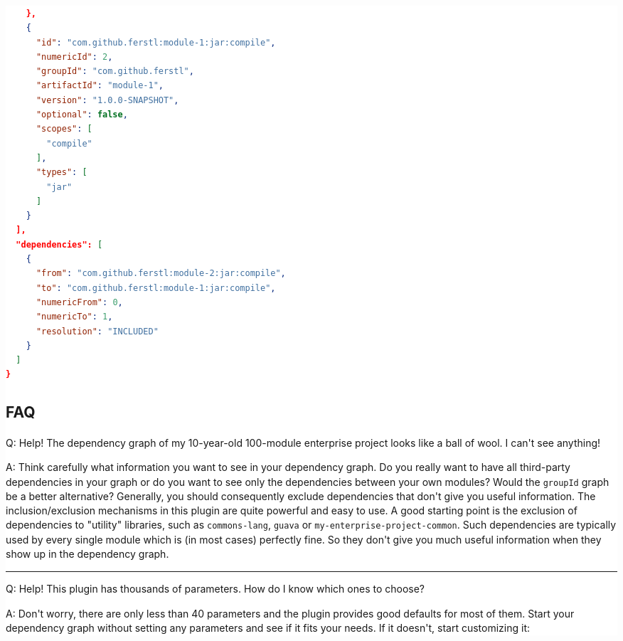 ````json
    },
    {
      "id": "com.github.ferstl:module-1:jar:compile",
      "numericId": 2,
      "groupId": "com.github.ferstl",
      "artifactId": "module-1",
      "version": "1.0.0-SNAPSHOT",
      "optional": false,
      "scopes": [
        "compile"
      ],
      "types": [
        "jar"
      ]
    }
  ],
  "dependencies": [
    {
      "from": "com.github.ferstl:module-2:jar:compile",
      "to": "com.github.ferstl:module-1:jar:compile",
      "numericFrom": 0,
      "numericTo": 1,
      "resolution": "INCLUDED"
    }
  ]
}
````

## FAQ

Q: Help! The dependency graph of my 10-year-old 100-module enterprise project looks like a ball of wool. I can't see anything!

A: Think carefully what information you want to see in your dependency graph. Do you really want to have all third-party dependencies in your graph or do you want to see only the dependencies between your own modules? Would the `groupId` graph be a better alternative?
Generally, you should consequently exclude dependencies that don't give you useful information. The inclusion/exclusion mechanisms in this plugin are quite powerful and easy to use. A good starting point is the exclusion of dependencies to "utility" libraries, such as `commons-lang`, `guava` or `my-enterprise-project-common`. Such dependencies are typically used by every single module which is (in most cases) perfectly fine. So they don't give you much useful information when they show up in the
dependency graph.

-----

Q: Help! This plugin has thousands of parameters. How do I know which ones to choose?

A: Don't worry, there are only less than 40 parameters and the plugin provides good defaults for most of them. Start your dependency graph without setting any parameters and see if it fits your needs. If it doesn't, start customizing it:
